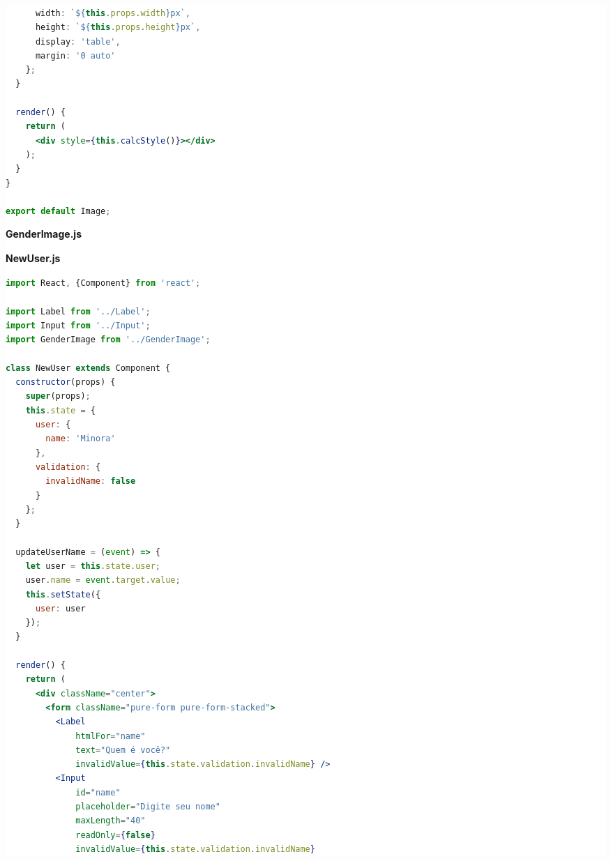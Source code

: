 ```jsx
      width: `${this.props.width}px`,
      height: `${this.props.height}px`,
      display: 'table',
      margin: '0 auto'
    };
  }

  render() {
    return (
      <div style={this.calcStyle()}></div>
    );
  }
}

export default Image;
```

**GenderImage.js**
```jsx
```

**NewUser.js**
```jsx
import React, {Component} from 'react';

import Label from '../Label';
import Input from '../Input';
import GenderImage from '../GenderImage';

class NewUser extends Component {
  constructor(props) {
    super(props);
    this.state = {
      user: {
        name: 'Minora'
      },
      validation: {
        invalidName: false
      }
    };
  }

  updateUserName = (event) => {
    let user = this.state.user;
    user.name = event.target.value;
    this.setState({
      user: user
    });
  }

  render() {
    return (
      <div className="center">
        <form className="pure-form pure-form-stacked">
          <Label 
              htmlFor="name" 
              text="Quem é você?" 
              invalidValue={this.state.validation.invalidName} />
          <Input 
              id="name" 
              placeholder="Digite seu nome" 
              maxLength="40" 
              readOnly={false}
              invalidValue={this.state.validation.invalidName}
```